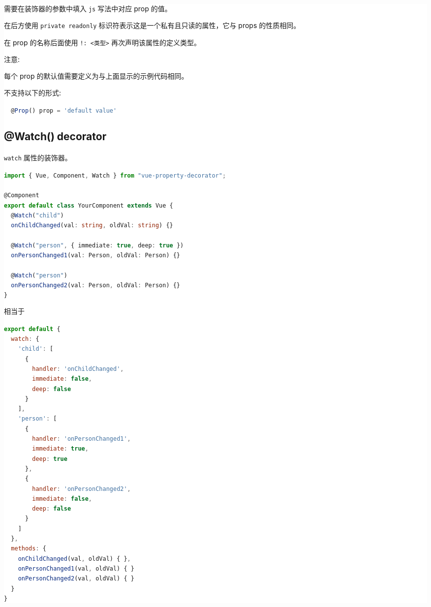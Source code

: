 需要在装饰器的参数中填入 `js` 写法中对应 prop 的值。

在后方使用 `private readonly` 标识符表示这是一个私有且只读的属性，它与 props 的性质相同。

在 prop 的名称后面使用 `!: <类型>` 再次声明该属性的定义类型。

注意:

每个 prop 的默认值需要定义为与上面显示的示例代码相同。

不支持以下的形式:

```ts
  @Prop() prop = 'default value'
```

## @Watch() decorator

`watch` 属性的装饰器。

```ts
import { Vue, Component, Watch } from "vue-property-decorator";

@Component
export default class YourComponent extends Vue {
  @Watch("child")
  onChildChanged(val: string, oldVal: string) {}

  @Watch("person", { immediate: true, deep: true })
  onPersonChanged1(val: Person, oldVal: Person) {}

  @Watch("person")
  onPersonChanged2(val: Person, oldVal: Person) {}
}
```

相当于

```js
export default {
  watch: {
    'child': [
      {
        handler: 'onChildChanged',
        immediate: false,
        deep: false
      }
    ],
    'person': [
      {
        handler: 'onPersonChanged1',
        immediate: true,
        deep: true
      },
      {
        handler: 'onPersonChanged2',
        immediate: false,
        deep: false
      }
    ]
  },
  methods: {
    onChildChanged(val, oldVal) { },
    onPersonChanged1(val, oldVal) { }
    onPersonChanged2(val, oldVal) { }
  }
}
```
